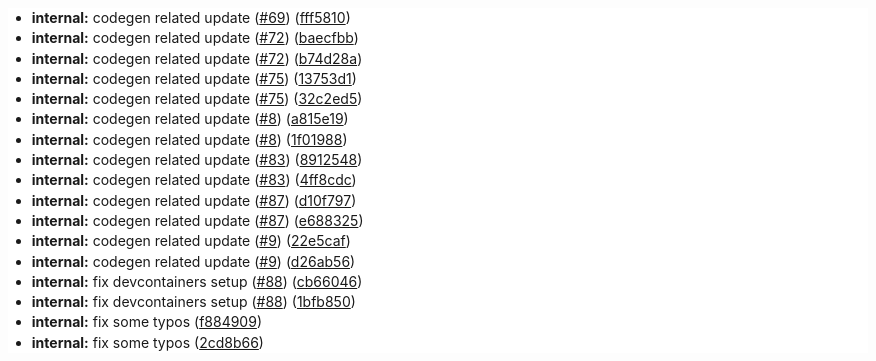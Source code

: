 * **internal:** codegen related update ([#69](https://github.com/mixedbread-ai/mixedbread-ts/issues/69)) ([fff5810](https://github.com/mixedbread-ai/mixedbread-ts/commit/fff581037361c3bd368f625119bff42455f7e6d3))
* **internal:** codegen related update ([#72](https://github.com/mixedbread-ai/mixedbread-ts/issues/72)) ([baecfbb](https://github.com/mixedbread-ai/mixedbread-ts/commit/baecfbbd84c7dcb390af6e16a7acf577332d8d14))
* **internal:** codegen related update ([#72](https://github.com/mixedbread-ai/mixedbread-ts/issues/72)) ([b74d28a](https://github.com/mixedbread-ai/mixedbread-ts/commit/b74d28a194b3b9053bc5a146dc869f836942b673))
* **internal:** codegen related update ([#75](https://github.com/mixedbread-ai/mixedbread-ts/issues/75)) ([13753d1](https://github.com/mixedbread-ai/mixedbread-ts/commit/13753d1b45291c944fbe79d31e269acd7dd4ca2b))
* **internal:** codegen related update ([#75](https://github.com/mixedbread-ai/mixedbread-ts/issues/75)) ([32c2ed5](https://github.com/mixedbread-ai/mixedbread-ts/commit/32c2ed5e2d82328b49f468c3cc5706a1d126ac64))
* **internal:** codegen related update ([#8](https://github.com/mixedbread-ai/mixedbread-ts/issues/8)) ([a815e19](https://github.com/mixedbread-ai/mixedbread-ts/commit/a815e195da429108be76d04874c2360b592b619a))
* **internal:** codegen related update ([#8](https://github.com/mixedbread-ai/mixedbread-ts/issues/8)) ([1f01988](https://github.com/mixedbread-ai/mixedbread-ts/commit/1f01988430ae0f4ef0f07774c48a920a11bc744f))
* **internal:** codegen related update ([#83](https://github.com/mixedbread-ai/mixedbread-ts/issues/83)) ([8912548](https://github.com/mixedbread-ai/mixedbread-ts/commit/8912548693c1e9504f01914423704ced61528d18))
* **internal:** codegen related update ([#83](https://github.com/mixedbread-ai/mixedbread-ts/issues/83)) ([4ff8cdc](https://github.com/mixedbread-ai/mixedbread-ts/commit/4ff8cdc8f6c935d85b7cbcb86f96b0421e21ca56))
* **internal:** codegen related update ([#87](https://github.com/mixedbread-ai/mixedbread-ts/issues/87)) ([d10f797](https://github.com/mixedbread-ai/mixedbread-ts/commit/d10f797b450c6ad54c0ac0b3581a6672511bba46))
* **internal:** codegen related update ([#87](https://github.com/mixedbread-ai/mixedbread-ts/issues/87)) ([e688325](https://github.com/mixedbread-ai/mixedbread-ts/commit/e6883258384b55391ff4a8531ac8f26c289b532e))
* **internal:** codegen related update ([#9](https://github.com/mixedbread-ai/mixedbread-ts/issues/9)) ([22e5caf](https://github.com/mixedbread-ai/mixedbread-ts/commit/22e5cafa547ba8ec9bdd74c38b34be081d3f7430))
* **internal:** codegen related update ([#9](https://github.com/mixedbread-ai/mixedbread-ts/issues/9)) ([d26ab56](https://github.com/mixedbread-ai/mixedbread-ts/commit/d26ab562e7f0c537eec671cb8ca97807efc25986))
* **internal:** fix devcontainers setup ([#88](https://github.com/mixedbread-ai/mixedbread-ts/issues/88)) ([cb66046](https://github.com/mixedbread-ai/mixedbread-ts/commit/cb66046261467f402339c69f6c68e61759795e4d))
* **internal:** fix devcontainers setup ([#88](https://github.com/mixedbread-ai/mixedbread-ts/issues/88)) ([1bfb850](https://github.com/mixedbread-ai/mixedbread-ts/commit/1bfb8502b4c34d5c1055f911b82b2233996b9605))
* **internal:** fix some typos ([f884909](https://github.com/mixedbread-ai/mixedbread-ts/commit/f884909fac6e880cbdc2a34b776fa54ac73ec44b))
* **internal:** fix some typos ([2cd8b66](https://github.com/mixedbread-ai/mixedbread-ts/commit/2cd8b665c3da8cbdf088e57a9792af3ca18b4faf))
